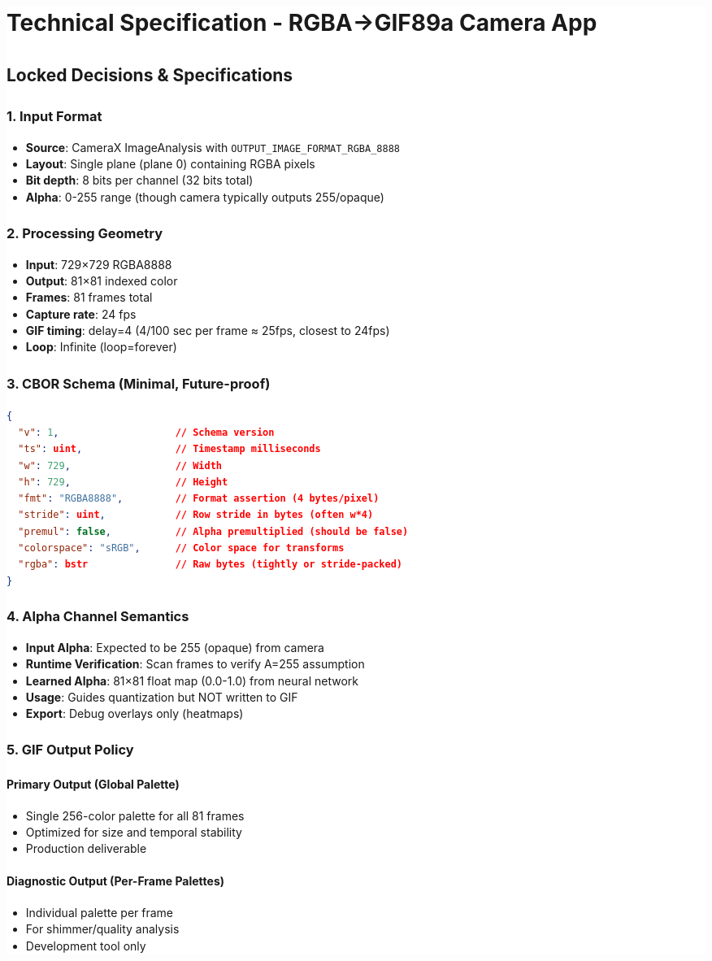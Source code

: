 # Technical Specification - RGBA→GIF89a Camera App

## Locked Decisions & Specifications

### 1. Input Format
- **Source**: CameraX ImageAnalysis with `OUTPUT_IMAGE_FORMAT_RGBA_8888`
- **Layout**: Single plane (plane 0) containing RGBA pixels
- **Bit depth**: 8 bits per channel (32 bits total)
- **Alpha**: 0-255 range (though camera typically outputs 255/opaque)

### 2. Processing Geometry
- **Input**: 729×729 RGBA8888
- **Output**: 81×81 indexed color
- **Frames**: 81 frames total
- **Capture rate**: 24 fps
- **GIF timing**: delay=4 (4/100 sec per frame ≈ 25fps, closest to 24fps)
- **Loop**: Infinite (loop=forever)

### 3. CBOR Schema (Minimal, Future-proof)
```json
{
  "v": 1,                    // Schema version
  "ts": uint,                // Timestamp milliseconds
  "w": 729,                  // Width
  "h": 729,                  // Height
  "fmt": "RGBA8888",         // Format assertion (4 bytes/pixel)
  "stride": uint,            // Row stride in bytes (often w*4)
  "premul": false,           // Alpha premultiplied (should be false)
  "colorspace": "sRGB",      // Color space for transforms
  "rgba": bstr               // Raw bytes (tightly or stride-packed)
}
```

### 4. Alpha Channel Semantics
- **Input Alpha**: Expected to be 255 (opaque) from camera
- **Runtime Verification**: Scan frames to verify A=255 assumption
- **Learned Alpha**: 81×81 float map (0.0-1.0) from neural network
- **Usage**: Guides quantization but NOT written to GIF
- **Export**: Debug overlays only (heatmaps)

### 5. GIF Output Policy
#### Primary Output (Global Palette)
- Single 256-color palette for all 81 frames
- Optimized for size and temporal stability
- Production deliverable

#### Diagnostic Output (Per-Frame Palettes)
- Individual palette per frame
- For shimmer/quality analysis
- Development tool only

